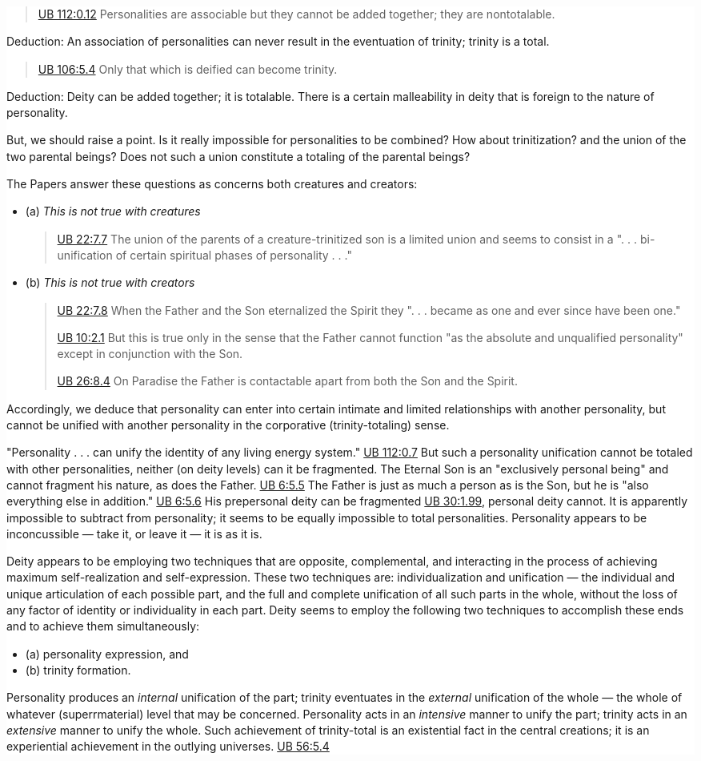 > [UB 112:0.12](/en/The_Urantia_Book/112#p0_12) Personalities are associable but they cannot be added together; they are nontotalable.

Deduction: An association of personalities can never result in the eventuation of trinity; trinity is a total.

> [UB 106:5.4](/en/The_Urantia_Book/106#p5_4) Only that which is deified can become trinity.

Deduction: Deity can be added together; it is totalable. There is a certain malleability in deity that is foreign to the nature of personality.

But, we should raise a point. Is it really impossible for personalities to be combined? How about trinitization? and the union of the two parental beings? Does not such a union constitute a totaling of the parental beings?

The Papers answer these questions as concerns both creatures and creators:
- (a) _This is not true with creatures_
  > [UB 22:7.7](/en/The_Urantia_Book/22#p7_7) The union of the parents of a creature-trinitized son is a limited union and seems to consist in a ". . . bi-unification of certain spiritual phases of personality . . ."
- (b) _This is not true with creators_
  > [UB 22:7.8](/en/The_Urantia_Book/22#p7_8) When the Father and the Son eternalized the Spirit they ". . . became as one and ever since have been one."
  > 
  > [UB 10:2.1](/en/The_Urantia_Book/10#p2_1) But this is true only in the sense that the Father cannot function "as the absolute and unqualified personality" except in conjunction with the Son.
  > 
  > [UB 26:8.4](/en/The_Urantia_Book/26#p8_4) On Paradise the Father is contactable apart from both the Son and the Spirit.

Accordingly, we deduce that personality can enter into certain intimate and limited relationships with another personality, but cannot be unified with another personality in the corporative (trinity-totaling) sense.

"Personality . . . can unify the identity of any living energy system." [UB 112:0.7](/en/The_Urantia_Book/112#p0_7) But such a personality unification cannot be totaled with other personalities, neither (on deity levels) can it be fragmented. The Eternal Son is an "exclusively personal being" and cannot fragment his nature, as does the Father. [UB 6:5.5](/en/The_Urantia_Book/6#p5_5) The Father is just as much a person as is the Son, but he is "also everything else in addition." [UB 6:5.6](/en/The_Urantia_Book/6#p5_6) His prepersonal deity can be fragmented [UB 30:1.99](/en/The_Urantia_Book/30#p1_99), personal deity cannot. It is apparently impossible to subtract from personality; it seems to be equally impossible to total personalities. Personality appears to be inconcussible — take it, or leave it — it is as it is.

Deity appears to be employing two techniques that are opposite, complemental, and interacting in the process of achieving maximum self-realization and self-expression. These two techniques are: individualization and unification — the individual and unique articulation of each possible part, and the full and complete unification of all such parts in the whole, without the loss of any factor of identity or individuality in each part. Deity seems to employ the following two techniques to accomplish these ends and to achieve them simultaneously:
- (a) personality expression, and
- (b) trinity formation.

Personality produces an _internal_ unification of the part; trinity eventuates in the _external_ unification of the whole — the whole of whatever (superrmaterial) level that may be concerned. Personality acts in an _intensive_ manner to unify the part; trinity acts in an _extensive_ manner to unify the whole. Such achievement of trinity-total is an existential fact in the central creations; it is an experiential achievement in the outlying universes. [UB 56:5.4](/en/The_Urantia_Book/56#p5_4)
